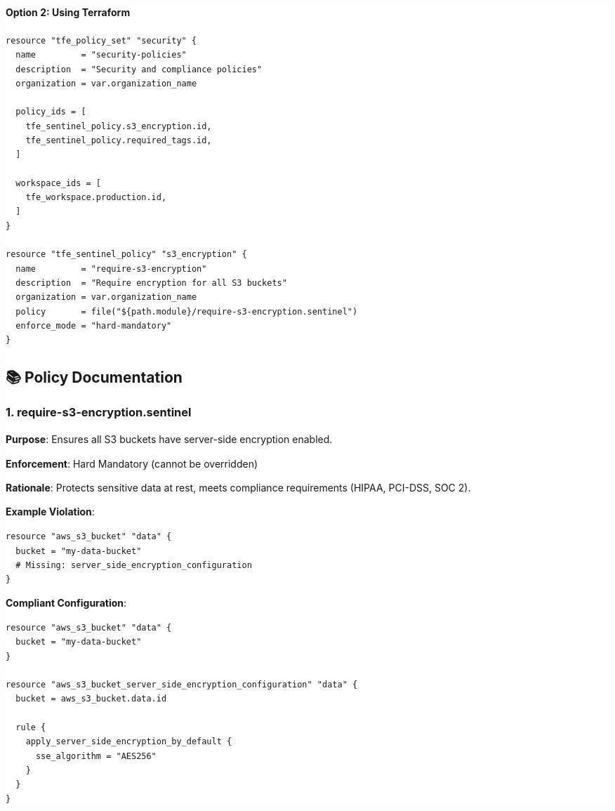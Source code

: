 #### Option 2: Using Terraform

```hcl
resource "tfe_policy_set" "security" {
  name         = "security-policies"
  description  = "Security and compliance policies"
  organization = var.organization_name
  
  policy_ids = [
    tfe_sentinel_policy.s3_encryption.id,
    tfe_sentinel_policy.required_tags.id,
  ]
  
  workspace_ids = [
    tfe_workspace.production.id,
  ]
}

resource "tfe_sentinel_policy" "s3_encryption" {
  name         = "require-s3-encryption"
  description  = "Require encryption for all S3 buckets"
  organization = var.organization_name
  policy       = file("${path.module}/require-s3-encryption.sentinel")
  enforce_mode = "hard-mandatory"
}
```

## 📚 Policy Documentation

### 1. require-s3-encryption.sentinel

**Purpose**: Ensures all S3 buckets have server-side encryption enabled.

**Enforcement**: Hard Mandatory (cannot be overridden)

**Rationale**: Protects sensitive data at rest, meets compliance requirements (HIPAA, PCI-DSS, SOC 2).

**Example Violation**:
```hcl
resource "aws_s3_bucket" "data" {
  bucket = "my-data-bucket"
  # Missing: server_side_encryption_configuration
}
```

**Compliant Configuration**:
```hcl
resource "aws_s3_bucket" "data" {
  bucket = "my-data-bucket"
}

resource "aws_s3_bucket_server_side_encryption_configuration" "data" {
  bucket = aws_s3_bucket.data.id
  
  rule {
    apply_server_side_encryption_by_default {
      sse_algorithm = "AES256"
    }
  }
}
```
